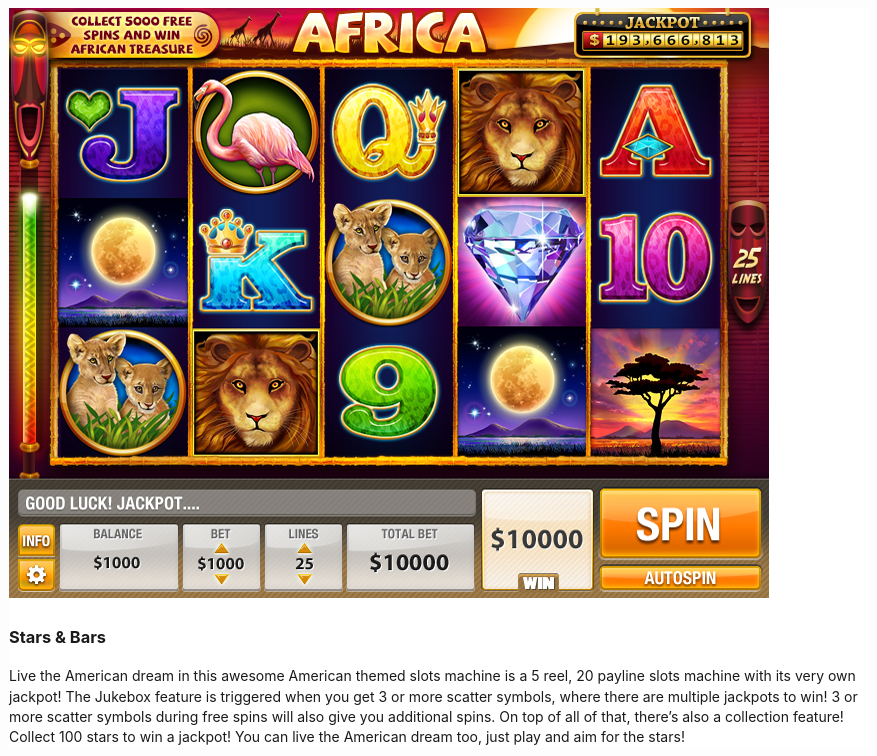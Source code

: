 ![](images/africa.jpg)

### Stars &#038; Bars
Live the American dream in this awesome American themed slots machine is a 5 reel, 20 payline slots machine with its very own jackpot! The Jukebox feature is triggered when you get 3 or more scatter symbols, where there are multiple jackpots to win! 3 or more scatter symbols during free spins will also give you additional spins. On top of all of that, there’s also a collection feature! Collect 100 stars to win a jackpot! You can live the American dream too, just play and aim for the stars!
